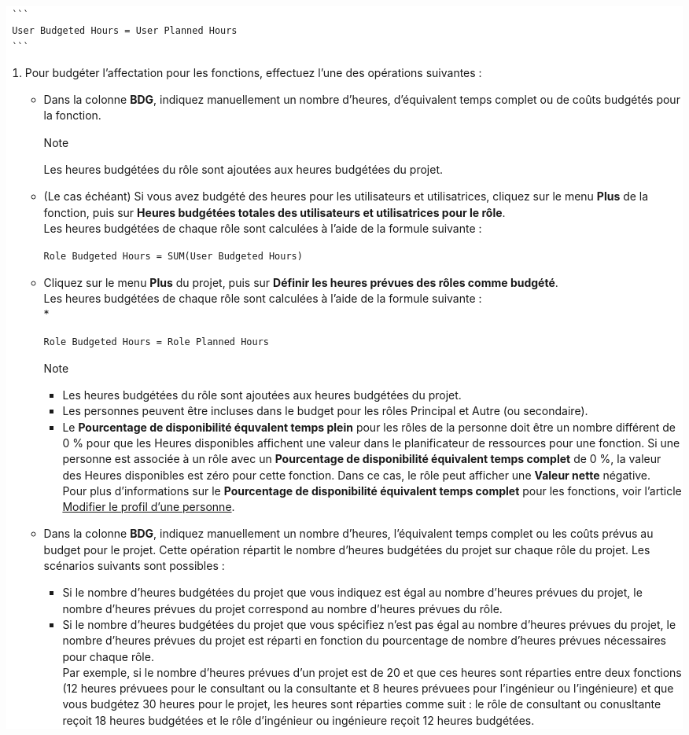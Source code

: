      ```
     User Budgeted Hours = User Planned Hours
     ```

1. Pour budgéter l’affectation pour les fonctions, effectuez l’une des opérations suivantes :

   * Dans la colonne **BDG**, indiquez manuellement un nombre d’heures, d’équivalent temps complet ou de coûts budgétés pour la fonction.

     >[!NOTE]
     >
     >Les heures budgétées du rôle sont ajoutées aux heures budgétées du projet.

   * (Le cas échéant) Si vous avez budgété des heures pour les utilisateurs et utilisatrices, cliquez sur le menu **Plus** de la fonction, puis sur **Heures budgétées totales des utilisateurs et utilisatrices pour le rôle**.\
     Les heures budgétées de chaque rôle sont calculées à l’aide de la formule suivante :

     ```
     Role Budgeted Hours = SUM(User Budgeted Hours)
     ```

   * Cliquez sur le menu **Plus** du projet, puis sur **Définir les heures prévues des rôles comme budgété**.\
     Les heures budgétées de chaque rôle sont calculées à l’aide de la formule suivante :\
     *

     ```
     Role Budgeted Hours = Role Planned Hours
     ```

     >[!NOTE]
     >   
     >* Les heures budgétées du rôle sont ajoutées aux heures budgétées du projet.
     >* Les personnes peuvent être incluses dans le budget pour les rôles Principal et Autre (ou secondaire).
     >* Le **Pourcentage de disponibilité équvalent temps plein** pour les rôles de la personne doit être un nombre différent de 0 % pour que les Heures disponibles affichent une valeur dans le planificateur de ressources pour une fonction. Si une personne est associée à un rôle avec un **Pourcentage de disponibilité équivalent temps complet** de 0 %, la valeur des Heures disponibles est zéro pour cette fonction. Dans ce cas, le rôle peut afficher une **Valeur nette** négative.\
     >Pour plus d’informations sur le **Pourcentage de disponibilité équivalent temps complet** pour les fonctions, voir l’article [Modifier le profil d’une personne](../../administration-and-setup/add-users/create-and-manage-users/edit-a-users-profile.md).

   * Dans la colonne **BDG**, indiquez manuellement un nombre d’heures, l’équivalent temps complet ou les coûts prévus au budget pour le projet. Cette opération répartit le nombre d’heures budgétées du projet sur chaque rôle du projet. Les scénarios suivants sont possibles :

      * Si le nombre d’heures budgétées du projet que vous indiquez est égal au nombre d’heures prévues du projet, le nombre d’heures prévues du projet correspond au nombre d’heures prévues du rôle.
      * Si le nombre d’heures budgétées du projet que vous spécifiez n’est pas égal au nombre d’heures prévues du projet, le nombre d’heures prévues du projet est réparti en fonction du pourcentage de nombre d’heures prévues nécessaires pour chaque rôle.\
        Par exemple, si le nombre d’heures prévues d’un projet est de 20 et que ces heures sont réparties entre deux fonctions (12 heures prévuees pour le consultant ou la consultante et 8 heures prévuees pour l’ingénieur ou l’ingénieure) et que vous budgétez 30 heures pour le projet, les heures sont réparties comme suit : le rôle de consultant ou conusltante reçoit 18 heures budgétées et le rôle d’ingénieur ou ingénieure reçoit 12 heures budgétées.

